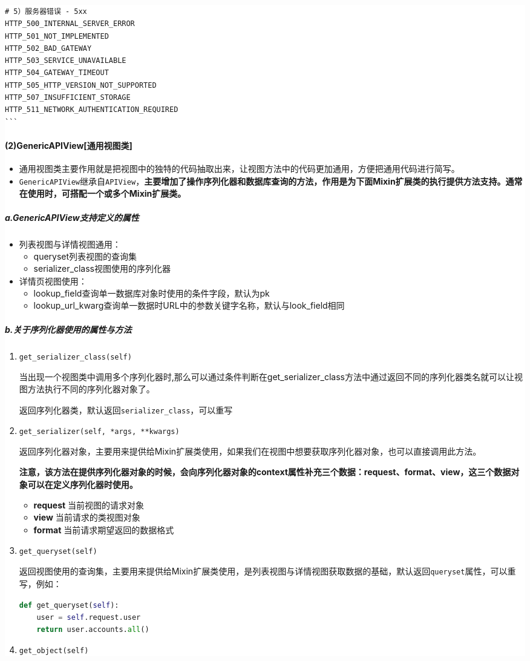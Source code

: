     # 5）服务器错误 - 5xx
    HTTP_500_INTERNAL_SERVER_ERROR
    HTTP_501_NOT_IMPLEMENTED
    HTTP_502_BAD_GATEWAY
    HTTP_503_SERVICE_UNAVAILABLE
    HTTP_504_GATEWAY_TIMEOUT
    HTTP_505_HTTP_VERSION_NOT_SUPPORTED
    HTTP_507_INSUFFICIENT_STORAGE
    HTTP_511_NETWORK_AUTHENTICATION_REQUIRED
    ```

#### (2)GenericAPIView[通用视图类]

- 通用视图类主要作用就是把视图中的独特的代码抽取出来，让视图方法中的代码更加通用，方便把通用代码进行简写。
- `GenericAPIView`继承自`APIView`，**主要增加了操作序列化器和数据库查询的方法，作用是为下面Mixin扩展类的执行提供方法支持。通常在使用时，可搭配一个或多个Mixin扩展类。**

##### a.GenericAPIView支持定义的属性

- 列表视图与详情视图通用：
    - queryset列表视图的查询集
    - serializer_class视图使用的序列化器
- 详情页视图使用：
    - lookup_field查询单一数据库对象时使用的条件字段，默认为pk
    - lookup_url_kwarg查询单一数据时URL中的参数关键字名称，默认与look_field相同

##### b.关于序列化器使用的属性与方法

1. `get_serializer_class(self)`

    当出现一个视图类中调用多个序列化器时,那么可以通过条件判断在get_serializer_class方法中通过返回不同的序列化器类名就可以让视图方法执行不同的序列化器对象了。

    返回序列化器类，默认返回`serializer_class`，可以重写

2. `get_serializer(self, *args, **kwargs)`

    返回序列化器对象，主要用来提供给Mixin扩展类使用，如果我们在视图中想要获取序列化器对象，也可以直接调用此方法。

    **注意，该方法在提供序列化器对象的时候，会向序列化器对象的context属性补充三个数据：request、format、view，这三个数据对象可以在定义序列化器时使用。**

    - **request** 当前视图的请求对象
    - **view** 当前请求的类视图对象
    - **format** 当前请求期望返回的数据格式

3. `get_queryset(self)`

    返回视图使用的查询集，主要用来提供给Mixin扩展类使用，是列表视图与详情视图获取数据的基础，默认返回`queryset`属性，可以重写，例如：

    ```python
    def get_queryset(self):
        user = self.request.user
        return user.accounts.all()
    ```

4. `get_object(self)`
